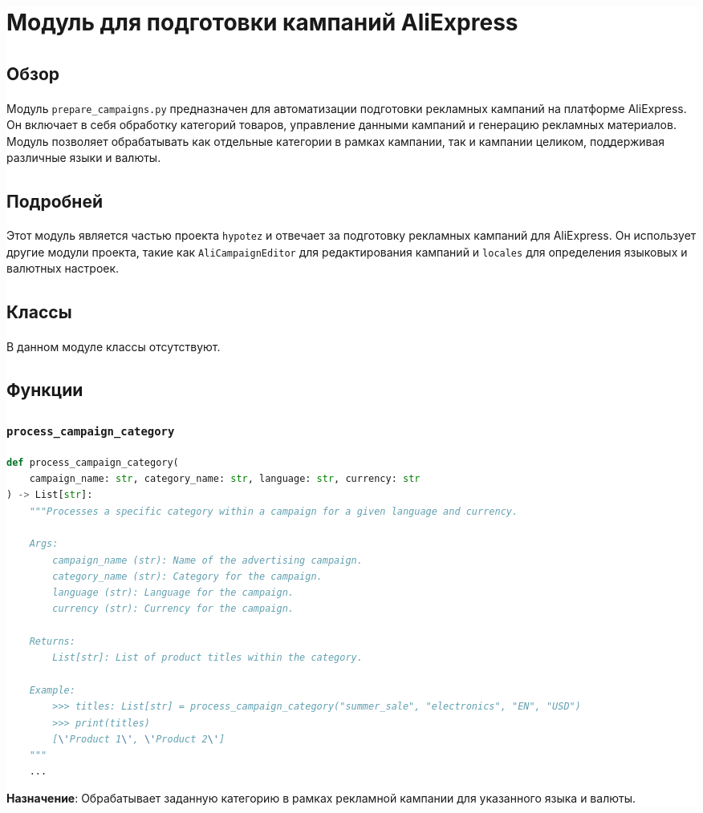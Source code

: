# Модуль для подготовки кампаний AliExpress

## Обзор

Модуль `prepare_campaigns.py` предназначен для автоматизации подготовки рекламных кампаний на платформе AliExpress. Он включает в себя обработку категорий товаров, управление данными кампаний и генерацию рекламных материалов. Модуль позволяет обрабатывать как отдельные категории в рамках кампании, так и кампании целиком, поддерживая различные языки и валюты.

## Подробней

Этот модуль является частью проекта `hypotez` и отвечает за подготовку рекламных кампаний для AliExpress. Он использует другие модули проекта, такие как `AliCampaignEditor` для редактирования кампаний и `locales` для определения языковых и валютных настроек.

## Классы

В данном модуле классы отсутствуют.

## Функции

### `process_campaign_category`

```python
def process_campaign_category(
    campaign_name: str, category_name: str, language: str, currency: str
) -> List[str]:
    """Processes a specific category within a campaign for a given language and currency.

    Args:
        campaign_name (str): Name of the advertising campaign.
        category_name (str): Category for the campaign.
        language (str): Language for the campaign.
        currency (str): Currency for the campaign.

    Returns:
        List[str]: List of product titles within the category.

    Example:
        >>> titles: List[str] = process_campaign_category("summer_sale", "electronics", "EN", "USD")
        >>> print(titles)
        [\'Product 1\', \'Product 2\']
    """
    ...
```

**Назначение**: Обрабатывает заданную категорию в рамках рекламной кампании для указанного языка и валюты.
